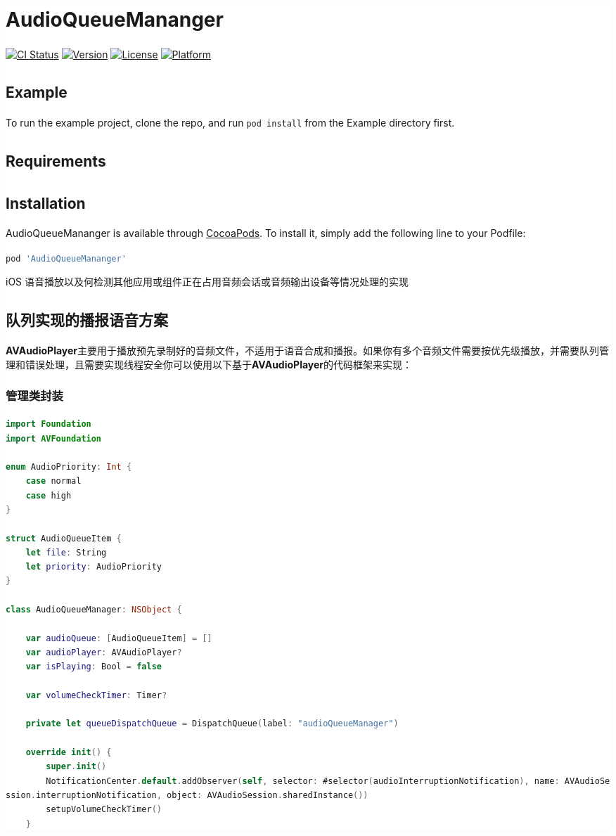 # AudioQueueMananger

[![CI Status](https://img.shields.io/travis/summerhearts@163.com/AudioQueueMananger.svg?style=flat)](https://travis-ci.org/summerhearts@163.com/AudioQueueMananger)
[![Version](https://img.shields.io/cocoapods/v/AudioQueueMananger.svg?style=flat)](https://cocoapods.org/pods/AudioQueueMananger)
[![License](https://img.shields.io/cocoapods/l/AudioQueueMananger.svg?style=flat)](https://cocoapods.org/pods/AudioQueueMananger)
[![Platform](https://img.shields.io/cocoapods/p/AudioQueueMananger.svg?style=flat)](https://cocoapods.org/pods/AudioQueueMananger)

## Example

To run the example project, clone the repo, and run `pod install` from the Example directory first.

## Requirements

## Installation

AudioQueueMananger is available through [CocoaPods](https://cocoapods.org). To install
it, simply add the following line to your Podfile:

```ruby
pod 'AudioQueueMananger'
```
iOS 语音播放以及何检测其他应用或组件正在占用音频会话或音频输出设备等情况处理的实现 

## 队列实现的播报语音方案
**AVAudioPlayer**主要用于播放预先录制好的音频文件，不适用于语音合成和播报。如果你有多个音频文件需要按优先级播放，并需要队列管理和错误处理，且需要实现线程安全你可以使用以下基于**AVAudioPlayer**的代码框架来实现：
### 管理类封装
```swift
import Foundation
import AVFoundation

enum AudioPriority: Int {
    case normal
    case high
}

struct AudioQueueItem {
    let file: String
    let priority: AudioPriority
}

class AudioQueueManager: NSObject {
    
    var audioQueue: [AudioQueueItem] = []
    var audioPlayer: AVAudioPlayer?
    var isPlaying: Bool = false
    
    var volumeCheckTimer: Timer?
    
    private let queueDispatchQueue = DispatchQueue(label: "audioQueueManager")
    
    override init() {
        super.init()
        NotificationCenter.default.addObserver(self, selector: #selector(audioInterruptionNotification), name: AVAudioSession.interruptionNotification, object: AVAudioSession.sharedInstance())
        setupVolumeCheckTimer()
    }
```